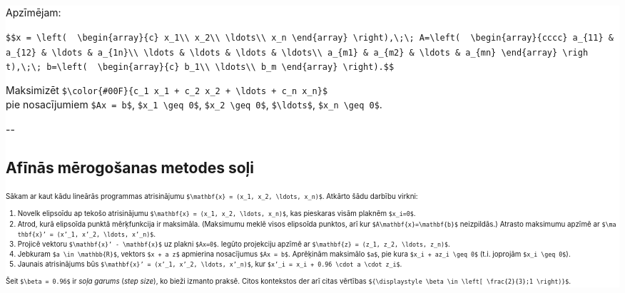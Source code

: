 <div style="font-size:100%">

Apzīmējam:

`$$x = \left( 
\begin{array}{c}
x_1\\
x_2\\
\ldots\\
x_n
\end{array} \right),\;\;
A=\left( 
\begin{array}{cccc}
a_{11} & a_{12} & \ldots & a_{1n}\\
\ldots & \ldots & \ldots & \ldots\\
a_{m1} & a_{m2} & \ldots & a_{mn}
\end{array} \right),\;\;
b=\left( 
\begin{array}{c}
b_1\\
\ldots\\
b_m
\end{array} \right).$$`

Maksimizēt `$\color{#00F}{c_1 x_1 + c_2 x_2 + \ldots + c_n x_n}$`  
pie nosacījumiem `$Ax = b$`, `$x_1 \geq 0$`, `$x_2 \geq 0$`, `$\ldots$`, `$x_n \geq 0$`.


</div>


--

## <lo-summary/>Afīnās mērogošanas metodes soļi

<div style="font-size:70%">

Sākam ar kaut kādu lineārās programmas atrisinājumu `$\mathbf{x} = (x_1, x_2, \ldots, x_n)$`.
Atkārto šādu darbību virkni:

1. Novelk elipsoīdu ap tekošo atrisinājumu 
`$\mathbf{x} = (x_1, x_2, \ldots, x_n)$`, kas pieskaras visām plaknēm `$x_i=0$`.
2. Atrod, kurā elipsoīda punktā mērķfunkcija ir maksimāla. 
(Maksimumu meklē visos elipsoīda punktos, arī kur `$A\mathbf{x}=\mathbf{b}$` neizpildās.) 
Atrasto maksimumu apzīmē ar `$\mathbf{x}’ = (x’_1, x’_2, \ldots, x’_n)$`.
3. Projicē vektoru `$\mathbf{x}’ - \mathbf{x}$` 
uz plakni `$Ax=0$`. Iegūto projekciju apzīmē ar `$\mathbf{z} = (z_1, z_2, \ldots, z_n)$`.
4. Jebkuram `$a \in \mathbb{R}$`, vektors `$x + a z$` apmierina nosacījumus `$Ax = b$`. 
Aprēķinām maksimālo `$a$`, pie kura `$x_i + az_i \geq 0$` (t.i. joprojām `$x_i \geq 0$`).
5. Jaunais atrisinājums būs `$\mathbf{x}’ = (x’_1, x’_2, \ldots, x’_n)$`, kur
`$x’_i = x_i + 0.96 \cdot a \cdot z_i$`.

Šeit `$\beta = 0.96$` ir <blue>*soļa garums*</blue> (*step size*), ko bieži izmanto praksē. 
Citos kontekstos der arī citas vērtības `${\displaystyle \beta \in \left[ \frac{2}{3};1 \right)}$`. 

</div>
